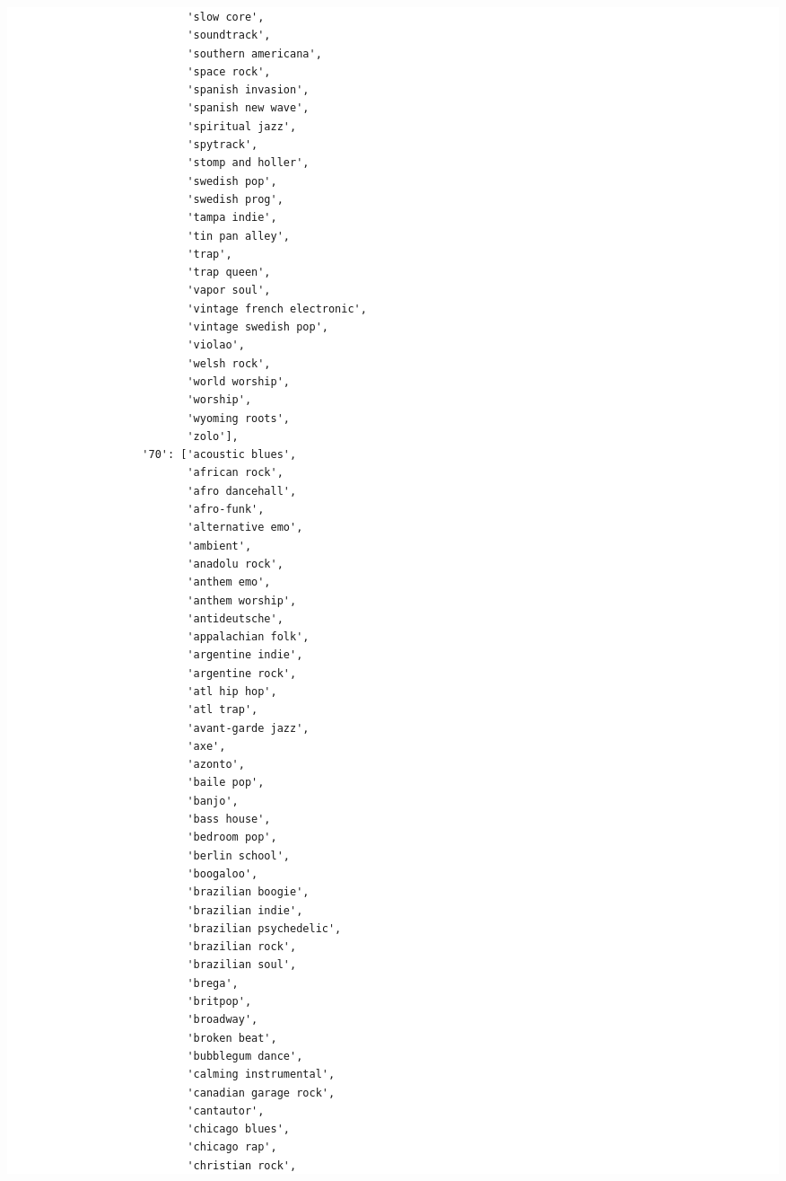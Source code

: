                                 'slow core',
                                'soundtrack',
                                'southern americana',
                                'space rock',
                                'spanish invasion',
                                'spanish new wave',
                                'spiritual jazz',
                                'spytrack',
                                'stomp and holler',
                                'swedish pop',
                                'swedish prog',
                                'tampa indie',
                                'tin pan alley',
                                'trap',
                                'trap queen',
                                'vapor soul',
                                'vintage french electronic',
                                'vintage swedish pop',
                                'violao',
                                'welsh rock',
                                'world worship',
                                'worship',
                                'wyoming roots',
                                'zolo'],
                         '70': ['acoustic blues',
                                'african rock',
                                'afro dancehall',
                                'afro-funk',
                                'alternative emo',
                                'ambient',
                                'anadolu rock',
                                'anthem emo',
                                'anthem worship',
                                'antideutsche',
                                'appalachian folk',
                                'argentine indie',
                                'argentine rock',
                                'atl hip hop',
                                'atl trap',
                                'avant-garde jazz',
                                'axe',
                                'azonto',
                                'baile pop',
                                'banjo',
                                'bass house',
                                'bedroom pop',
                                'berlin school',
                                'boogaloo',
                                'brazilian boogie',
                                'brazilian indie',
                                'brazilian psychedelic',
                                'brazilian rock',
                                'brazilian soul',
                                'brega',
                                'britpop',
                                'broadway',
                                'broken beat',
                                'bubblegum dance',
                                'calming instrumental',
                                'canadian garage rock',
                                'cantautor',
                                'chicago blues',
                                'chicago rap',
                                'christian rock',